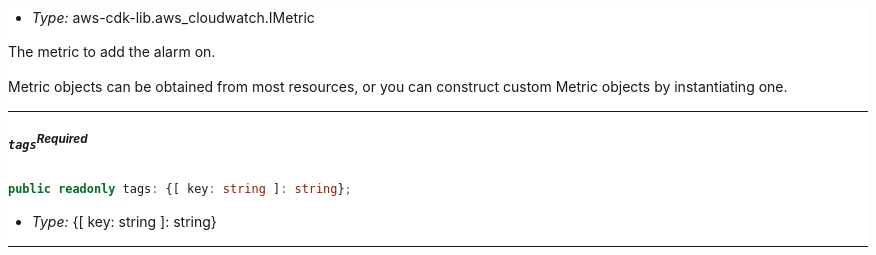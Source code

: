 - *Type:* aws-cdk-lib.aws_cloudwatch.IMetric

The metric to add the alarm on.

Metric objects can be obtained from most resources, or you can construct
custom Metric objects by instantiating one.

---

##### `tags`<sup>Required</sup> <a name="tags" id="@elisasre/cdk-constructs.AlarmWithTagsProps.property.tags"></a>

```typescript
public readonly tags: {[ key: string ]: string};
```

- *Type:* {[ key: string ]: string}

---



